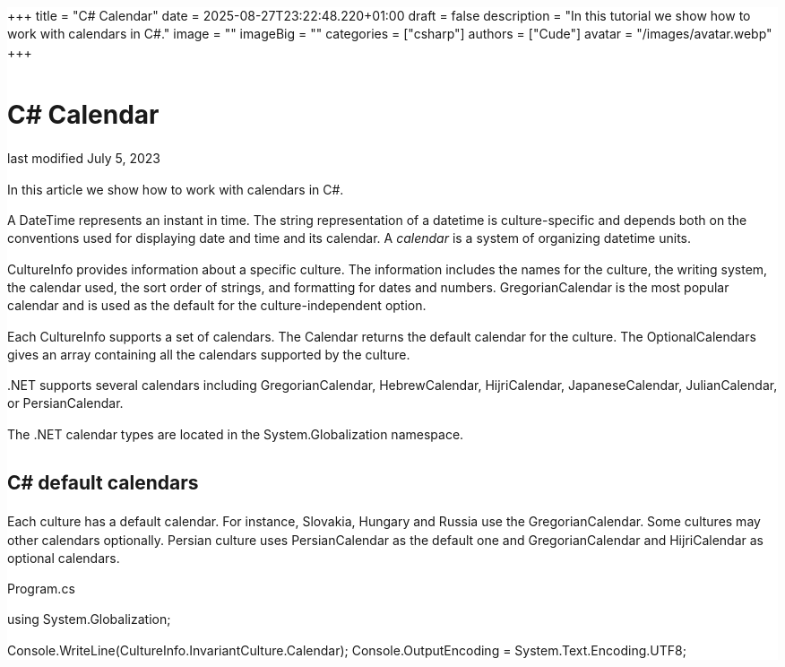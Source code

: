 +++
title = "C# Calendar"
date = 2025-08-27T23:22:48.220+01:00
draft = false
description = "In this tutorial we show how to work with calendars
in C#."
image = ""
imageBig = ""
categories = ["csharp"]
authors = ["Cude"]
avatar = "/images/avatar.webp"
+++

# C# Calendar

last modified July 5, 2023

 

In this article we show how to work with calendars in C#.

A DateTime represents an instant in time. The string representation
of a datetime is culture-specific and depends both on the conventions used for
displaying date and time and its calendar. A *calendar* is a system of
organizing datetime units.

CultureInfo provides information about a specific culture. The
information includes the names for the culture, the writing system, the calendar
used, the sort order of strings, and formatting for dates and numbers.
GregorianCalendar is the most popular calendar and is used as the default for
the culture-independent option.

Each CultureInfo supports a set of calendars. The
Calendar returns the default calendar for the culture.
The OptionalCalendars gives an array containing all the calendars
supported by the culture.

.NET supports several calendars including GregorianCalendar, HebrewCalendar,
HijriCalendar, JapaneseCalendar, JulianCalendar, or PersianCalendar.

The .NET calendar types are located in the System.Globalization
namespace.

## C# default calendars

Each culture has a default calendar. For instance, Slovakia, Hungary and Russia
use the GregorianCalendar. Some cultures may other calendars optionally. Persian
culture uses PersianCalendar as the default one and GregorianCalendar and
HijriCalendar as optional calendars.

Program.cs
  

using System.Globalization;

Console.WriteLine(CultureInfo.InvariantCulture.Calendar);
Console.OutputEncoding = System.Text.Encoding.UTF8;
